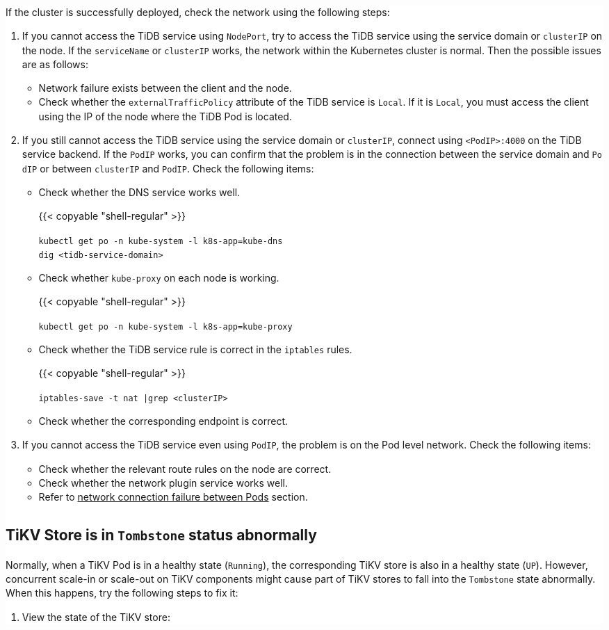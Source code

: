 If the cluster is successfully deployed, check the network using the following steps:

1. If you cannot access the TiDB service using `NodePort`, try to access the TiDB service using the service domain or `clusterIP` on the node. If the `serviceName` or `clusterIP` works, the network within the Kubernetes cluster is normal. Then the possible issues are as follows:

    - Network failure exists between the client and the node.
    - Check whether the `externalTrafficPolicy` attribute of the TiDB service is `Local`. If it is `Local`, you must access the client using the IP of the node where the TiDB Pod is located.

2. If you still cannot access the TiDB service using the service domain or `clusterIP`, connect using `<PodIP>:4000` on the TiDB service backend. If the `PodIP` works, you can confirm that the problem is in the connection between the service domain and `PodIP` or between `clusterIP` and `PodIP`. Check the following items:

    - Check whether the DNS service works well.

        {{< copyable "shell-regular" >}}

        ```shell
        kubectl get po -n kube-system -l k8s-app=kube-dns
        dig <tidb-service-domain>
        ```

    - Check whether `kube-proxy` on each node is working.

        {{< copyable "shell-regular" >}}

        ```shell
        kubectl get po -n kube-system -l k8s-app=kube-proxy
        ```

    - Check whether the TiDB service rule is correct in the `iptables` rules.

        {{< copyable "shell-regular" >}}

        ```shell
        iptables-save -t nat |grep <clusterIP>
        ```

    - Check whether the corresponding endpoint is correct.

3. If you cannot access the TiDB service even using `PodIP`, the problem is on the Pod level network. Check the following items:

    - Check whether the relevant route rules on the node are correct.
    - Check whether the network plugin service works well.
    - Refer to [network connection failure between Pods](#network-connection-failure-between-pods) section.

## TiKV Store is in `Tombstone` status abnormally

Normally, when a TiKV Pod is in a healthy state (`Running`), the corresponding TiKV store is also in a healthy state (`UP`). However, concurrent scale-in or scale-out on TiKV components might cause part of TiKV stores to fall into the `Tombstone` state abnormally. When this happens, try the following steps to fix it:

1. View the state of the TiKV store:
